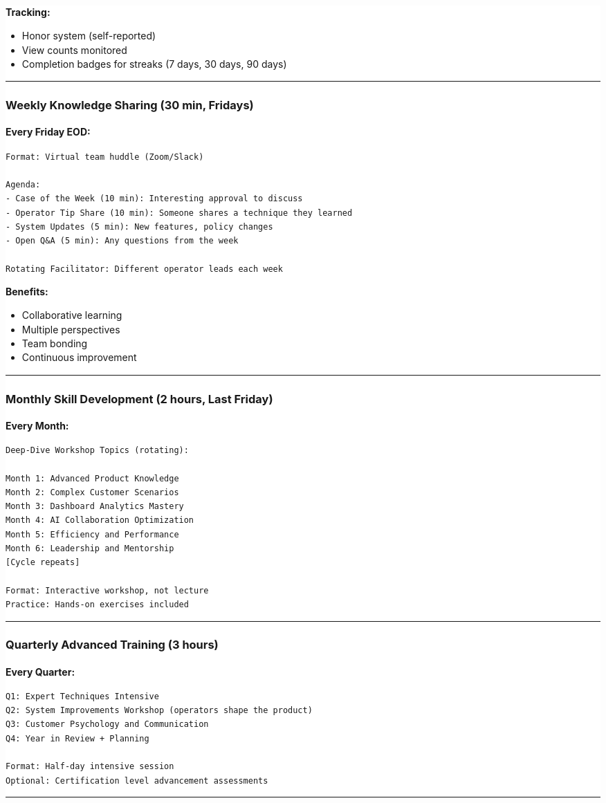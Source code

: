 **Tracking:**
- Honor system (self-reported)
- View counts monitored
- Completion badges for streaks (7 days, 30 days, 90 days)

---

### Weekly Knowledge Sharing (30 min, Fridays)

**Every Friday EOD:**
```
Format: Virtual team huddle (Zoom/Slack)

Agenda:
- Case of the Week (10 min): Interesting approval to discuss
- Operator Tip Share (10 min): Someone shares a technique they learned
- System Updates (5 min): New features, policy changes
- Open Q&A (5 min): Any questions from the week

Rotating Facilitator: Different operator leads each week
```

**Benefits:**
- Collaborative learning
- Multiple perspectives
- Team bonding
- Continuous improvement

---

### Monthly Skill Development (2 hours, Last Friday)

**Every Month:**
```
Deep-Dive Workshop Topics (rotating):

Month 1: Advanced Product Knowledge
Month 2: Complex Customer Scenarios
Month 3: Dashboard Analytics Mastery
Month 4: AI Collaboration Optimization
Month 5: Efficiency and Performance
Month 6: Leadership and Mentorship
[Cycle repeats]

Format: Interactive workshop, not lecture
Practice: Hands-on exercises included
```

---

### Quarterly Advanced Training (3 hours)

**Every Quarter:**
```
Q1: Expert Techniques Intensive
Q2: System Improvements Workshop (operators shape the product)
Q3: Customer Psychology and Communication
Q4: Year in Review + Planning

Format: Half-day intensive session
Optional: Certification level advancement assessments
```

---